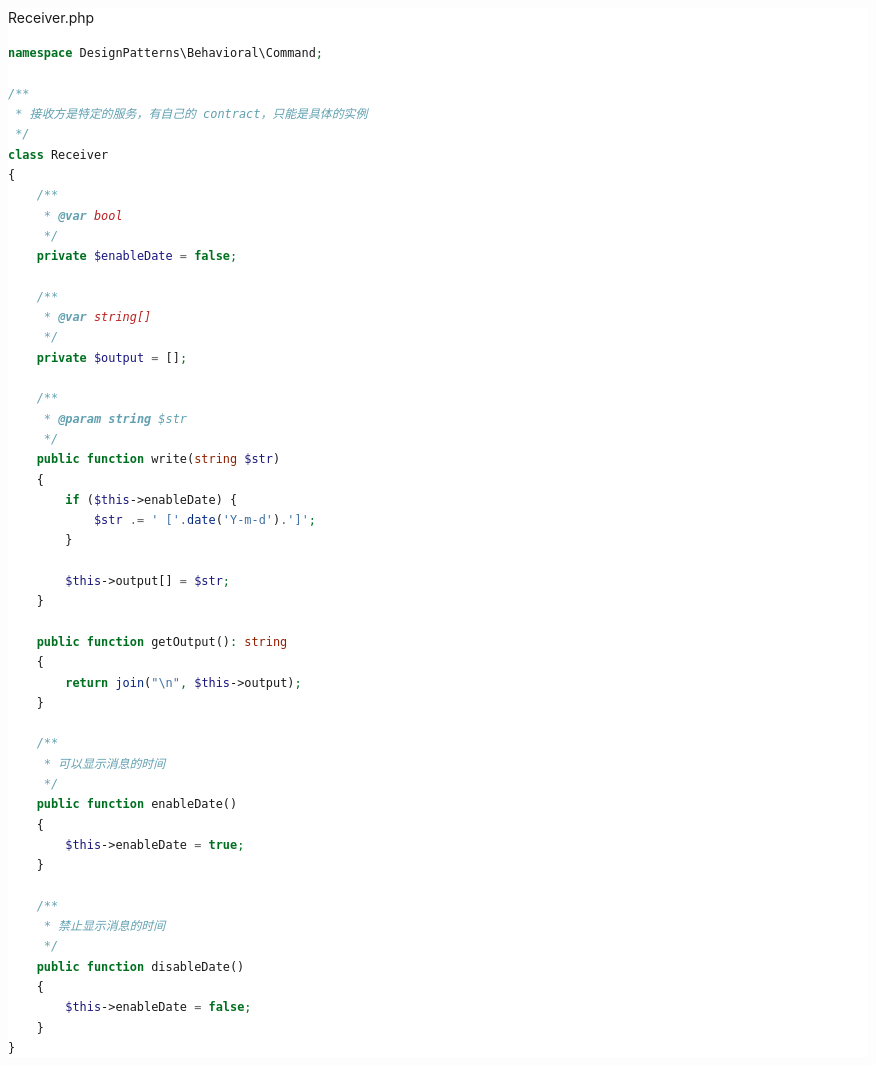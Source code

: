 Receiver.php

```php
namespace DesignPatterns\Behavioral\Command;

/**
 * 接收方是特定的服务，有自己的 contract，只能是具体的实例
 */
class Receiver
{
    /**
     * @var bool
     */
    private $enableDate = false;

    /**
     * @var string[]
     */
    private $output = [];

    /**
     * @param string $str
     */
    public function write(string $str)
    {
        if ($this->enableDate) {
            $str .= ' ['.date('Y-m-d').']';
        }

        $this->output[] = $str;
    }

    public function getOutput(): string
    {
        return join("\n", $this->output);
    }

    /**
     * 可以显示消息的时间
     */
    public function enableDate()
    {
        $this->enableDate = true;
    }

    /**
     * 禁止显示消息的时间
     */
    public function disableDate()
    {
        $this->enableDate = false;
    }
}
```
